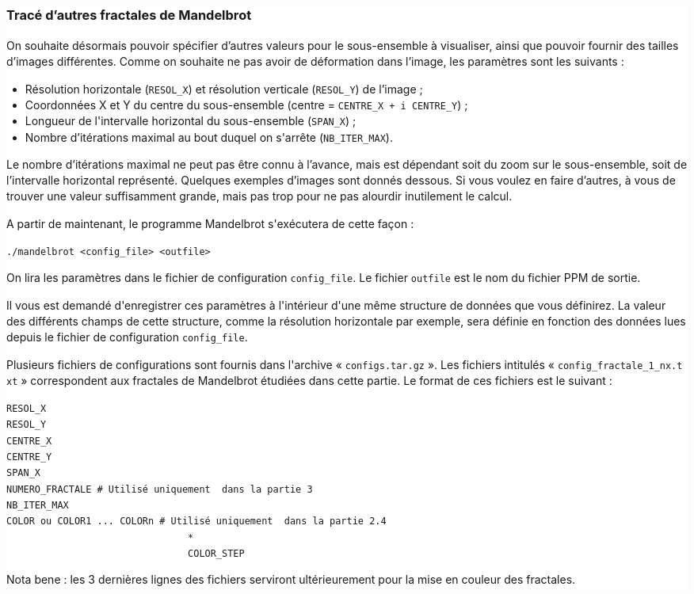 ### Tracé d’autres fractales de Mandelbrot

On souhaite désormais pouvoir spécifier d’autres valeurs pour le
sous-ensemble à visualiser, ainsi que pouvoir fournir des tailles
d’images différentes. Comme on souhaite ne pas avoir de déformation
dans l’image, les paramètres sont les suivants :

* Résolution horizontale (`RESOL_X`) et résolution verticale
  (`RESOL_Y`) de l’image ;
* Coordonnées X et Y du centre du sous-ensemble (centre = `CENTRE_X +
  i CENTRE_Y`) ;
* Longueur de l'intervalle horizontal du sous-ensemble (`SPAN_X`) ;
* Nombre d’itérations maximal au bout duquel on s'arrête (`NB_ITER_MAX`).

Le nombre d’itérations maximal ne peut pas être connu à l’avance, mais
est dépendant soit du zoom sur le sous-ensemble, soit de l’intervalle
horizontal représenté. Quelques exemples d’images sont donnés
dessous. Si vous voulez en faire d’autres, à vous de trouver une
valeur suffisamment grande, mais pas trop pour ne pas alourdir
inutilement le calcul.

A partir de maintenant, le programme Mandelbrot s'exécutera de cette
façon :

```
./mandelbrot <config_file> <outfile>
```

On lira les paramètres dans le fichier de configuration `config_file`.
Le fichier `outfile` est le nom du fichier PPM de sortie.

Il vous est demandé d'enregistrer ces paramètres à l'intérieur d'une
même structure de données que vous définirez. La valeur des différents
champs de cette structure, comme la résolution horizontale par
exemple, sera définie en fonction des données lues depuis le fichier
de configuration `config_file`.

Plusieurs fichiers de configurations sont fournis dans l'archive «
`configs.tar.gz` ». Les fichiers intitulés «
`config_fractale_1_nx.txt` » correspondent aux fractales de Mandelbrot
étudiées dans cette partie. Le format de ces fichiers est le suivant :

```
RESOL_X
RESOL_Y
CENTRE_X
CENTRE_Y
SPAN_X
NUMERO_FRACTALE # Utilisé uniquement  dans la partie 3
NB_ITER_MAX
COLOR ou COLOR1 ... COLORn # Utilisé uniquement  dans la partie 2.4
								*
								COLOR_STEP
```

Nota bene : les 3 dernières lignes des fichiers serviront
ultérieurement pour la mise en couleur des fractales.
